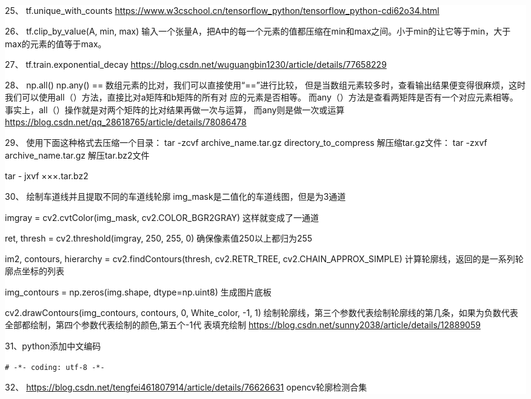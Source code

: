 25、
tf.unique_with_counts
https://www.w3cschool.cn/tensorflow_python/tensorflow_python-cdi62o34.html

26、
tf.clip_by_value(A, min, max)
输入一个张量A，把A中的每一个元素的值都压缩在min和max之间。小于min的让它等于min，大于max的元素的值等于max。

27、
tf.train.exponential_decay
https://blog.csdn.net/wuguangbin1230/article/details/77658229

28、
np.all() np.any() ==
数组元素的比对，我们可以直接使用“==”进行比较，
但是当数组元素较多时，查看输出结果便变得很麻烦，这时我们可以使用all（）方法，直接比对a矩阵和b矩阵的所有对
应的元素是否相等。
而any（）方法是查看两矩阵是否有一个对应元素相等。事实上，all（）操作就是对两个矩阵的比对结果再做一次与运算，
而any则是做一次或运算
https://blog.csdn.net/qq_28618765/article/details/78086478

29、
使用下面这种格式去压缩一个目录：
tar -zcvf archive_name.tar.gz directory_to_compress
解压缩tar.gz文件：
tar -zxvf archive_name.tar.gz
解压tar.bz2文件

tar - jxvf  ×××.tar.bz2


30、
绘制车道线并且提取不同的车道线轮廓
img_mask是二值化的车道线图，但是为3通道

imgray = cv2.cvtColor(img_mask, cv2.COLOR_BGR2GRAY)
这样就变成了一通道

ret, thresh = cv2.threshold(imgray, 250, 255, 0)
确保像素值250以上都归为255

im2, contours, hierarchy = cv2.findContours(thresh, cv2.RETR_TREE, cv2.CHAIN_APPROX_SIMPLE)
计算轮廓线，返回的是一系列轮廓点坐标的列表

img_contours = np.zeros(img.shape, dtype=np.uint8)
生成图片底板

cv2.drawContours(img_contours, contours, 0, White_color, -1, 1)
绘制轮廓线，第三个参数代表绘制轮廓线的第几条，如果为负数代表全部都绘制，第四个参数代表绘制的颜色,第五个-1代
表填充绘制
https://blog.csdn.net/sunny2038/article/details/12889059

31、python添加中文编码
```
# -*- coding: utf-8 -*-
```
32、
https://blog.csdn.net/tengfei461807914/article/details/76626631
opencv轮廓检测合集
